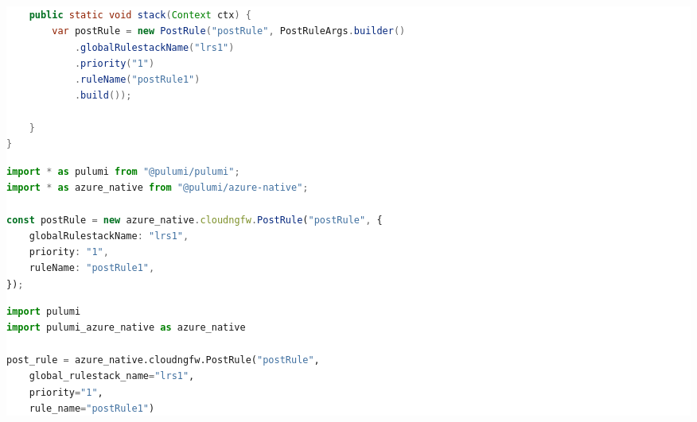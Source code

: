 ```java
    public static void stack(Context ctx) {
        var postRule = new PostRule("postRule", PostRuleArgs.builder()
            .globalRulestackName("lrs1")
            .priority("1")
            .ruleName("postRule1")
            .build());

    }
}

```


</pulumi-choosable>
</div>


<div>
<pulumi-choosable type="language" values="typescript">


```typescript
import * as pulumi from "@pulumi/pulumi";
import * as azure_native from "@pulumi/azure-native";

const postRule = new azure_native.cloudngfw.PostRule("postRule", {
    globalRulestackName: "lrs1",
    priority: "1",
    ruleName: "postRule1",
});

```


</pulumi-choosable>
</div>


<div>
<pulumi-choosable type="language" values="python">


```python
import pulumi
import pulumi_azure_native as azure_native

post_rule = azure_native.cloudngfw.PostRule("postRule",
    global_rulestack_name="lrs1",
    priority="1",
    rule_name="postRule1")

```


</pulumi-choosable>
</div>

